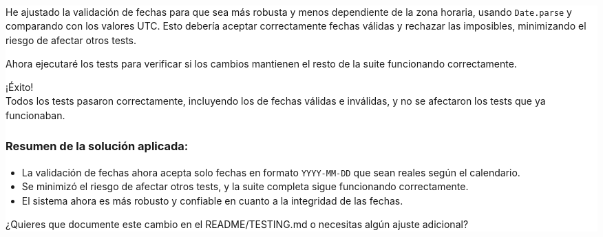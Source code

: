 He ajustado la validación de fechas para que sea más robusta y menos dependiente de la zona horaria, usando `Date.parse` y comparando con los valores UTC. Esto debería aceptar correctamente fechas válidas y rechazar las imposibles, minimizando el riesgo de afectar otros tests.

Ahora ejecutaré los tests para verificar si los cambios mantienen el resto de la suite funcionando correctamente.

¡Éxito!  
Todos los tests pasaron correctamente, incluyendo los de fechas válidas e inválidas, y no se afectaron los tests que ya funcionaban.

### Resumen de la solución aplicada:
- La validación de fechas ahora acepta solo fechas en formato `YYYY-MM-DD` que sean reales según el calendario.
- Se minimizó el riesgo de afectar otros tests, y la suite completa sigue funcionando correctamente.
- El sistema ahora es más robusto y confiable en cuanto a la integridad de las fechas.

¿Quieres que documente este cambio en el README/TESTING.md o necesitas algún ajuste adicional?

